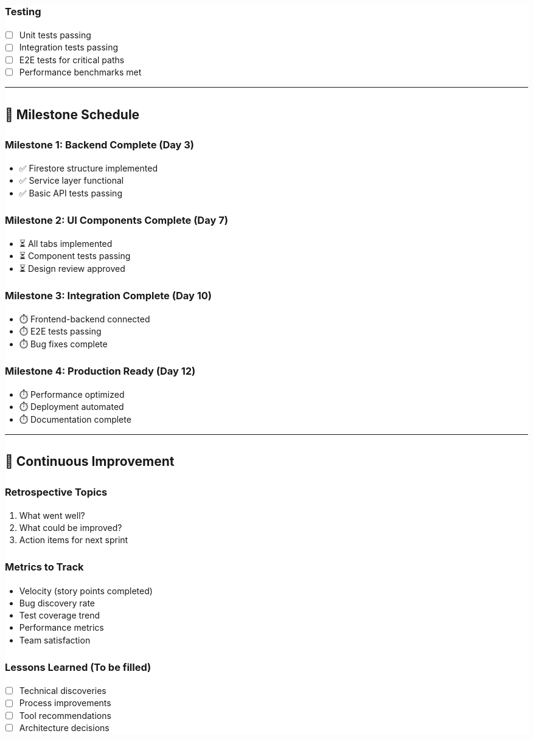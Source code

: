 ### Testing
- [ ] Unit tests passing
- [ ] Integration tests passing
- [ ] E2E tests for critical paths
- [ ] Performance benchmarks met

---

## 📅 Milestone Schedule

### Milestone 1: Backend Complete (Day 3)
- ✅ Firestore structure implemented
- ✅ Service layer functional
- ✅ Basic API tests passing

### Milestone 2: UI Components Complete (Day 7)
- ⏳ All tabs implemented
- ⏳ Component tests passing
- ⏳ Design review approved

### Milestone 3: Integration Complete (Day 10)
- ⏱️ Frontend-backend connected
- ⏱️ E2E tests passing
- ⏱️ Bug fixes complete

### Milestone 4: Production Ready (Day 12)
- ⏱️ Performance optimized
- ⏱️ Deployment automated
- ⏱️ Documentation complete

---

## 🔄 Continuous Improvement

### Retrospective Topics
1. What went well?
2. What could be improved?
3. Action items for next sprint

### Metrics to Track
- Velocity (story points completed)
- Bug discovery rate
- Test coverage trend
- Performance metrics
- Team satisfaction

### Lessons Learned (To be filled)
- [ ] Technical discoveries
- [ ] Process improvements
- [ ] Tool recommendations
- [ ] Architecture decisions